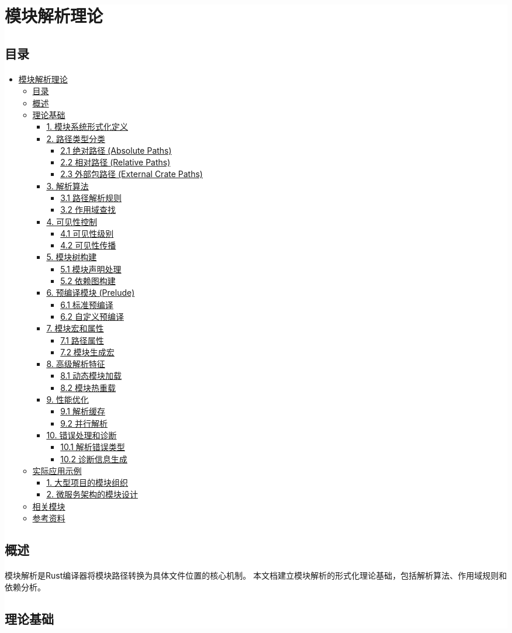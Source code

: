﻿# 模块解析理论

## 目录

- [模块解析理论](#模块解析理论)
  - [目录](#目录)
  - [概述](#概述)
  - [理论基础](#理论基础)
    - [1. 模块系统形式化定义](#1-模块系统形式化定义)
    - [2. 路径类型分类](#2-路径类型分类)
      - [2.1 绝对路径 (Absolute Paths)](#21-绝对路径-absolute-paths)
      - [2.2 相对路径 (Relative Paths)](#22-相对路径-relative-paths)
      - [2.3 外部包路径 (External Crate Paths)](#23-外部包路径-external-crate-paths)
    - [3. 解析算法](#3-解析算法)
      - [3.1 路径解析规则](#31-路径解析规则)
      - [3.2 作用域查找](#32-作用域查找)
    - [4. 可见性控制](#4-可见性控制)
      - [4.1 可见性级别](#41-可见性级别)
      - [4.2 可见性传播](#42-可见性传播)
    - [5. 模块树构建](#5-模块树构建)
      - [5.1 模块声明处理](#51-模块声明处理)
      - [5.2 依赖图构建](#52-依赖图构建)
    - [6. 预编译模块 (Prelude)](#6-预编译模块-prelude)
      - [6.1 标准预编译](#61-标准预编译)
      - [6.2 自定义预编译](#62-自定义预编译)
    - [7. 模块宏和属性](#7-模块宏和属性)
      - [7.1 路径属性](#71-路径属性)
      - [7.2 模块生成宏](#72-模块生成宏)
    - [8. 高级解析特征](#8-高级解析特征)
      - [8.1 动态模块加载](#81-动态模块加载)
      - [8.2 模块热重载](#82-模块热重载)
    - [9. 性能优化](#9-性能优化)
      - [9.1 解析缓存](#91-解析缓存)
      - [9.2 并行解析](#92-并行解析)
    - [10. 错误处理和诊断](#10-错误处理和诊断)
      - [10.1 解析错误类型](#101-解析错误类型)
      - [10.2 诊断信息生成](#102-诊断信息生成)
  - [实际应用示例](#实际应用示例)
    - [1. 大型项目的模块组织](#1-大型项目的模块组织)
    - [2. 微服务架构的模块设计](#2-微服务架构的模块设计)
  - [相关模块](#相关模块)
  - [参考资料](#参考资料)

## 概述

模块解析是Rust编译器将模块路径转换为具体文件位置的核心机制。
本文档建立模块解析的形式化理论基础，包括解析算法、作用域规则和依赖分析。

## 理论基础
